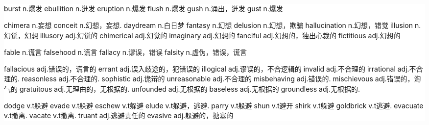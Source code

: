 burst n.爆发
ebullition n.迸发
eruption n.爆发
flush n.爆发
gush n.涌出，迸发
gust n.爆发

chimera n.妄想
conceit n.幻想，妄想.
daydream n.白日梦
fantasy n.幻想
delusion n.幻想，欺骗
hallucination n.幻想，错觉
illusion n.幻觉，幻想
illusory adj.幻觉的
chimerical adj.幻觉的
imaginary adj.幻想的
fanciful adj.幻想的，独出心裁的
fictitious adj.幻想的

fable n.谎言
falsehood n.谎言
fallacy n.谬误，错误
falsity n.虚伪，错误，谎言

fallacious adj.错误的，谎言的
errant adj.误入歧途的，犯错误的
illogical adj.谬误的，不合逻辑的
invalid adj.不合理的
irrational adj.不合理的. 
reasonless adj.不合理的.
sophistic adj.诡辩的
unreasonable adj.不合理的
misbehaving adj.错误的.
mischievous adj.错误的，淘气的
gratuitous adj.无理由的，无根据的. 
unfounded adj.无根据的
baseless adj.无根据的
groundless adj.无根据的.  

dodge v.t躲避
evade v.t躲避
eschew v.t躲避
elude v.t躲避，逃避.
parry v.t躲避
shun v.t避开
shirk v.t躲避
goldbrick v.t逃避. 
evacuate v.t撤离. 
vacate v.t撤离.
truant adj.逃避责任的
evasive adj.躲避的，搪塞的
